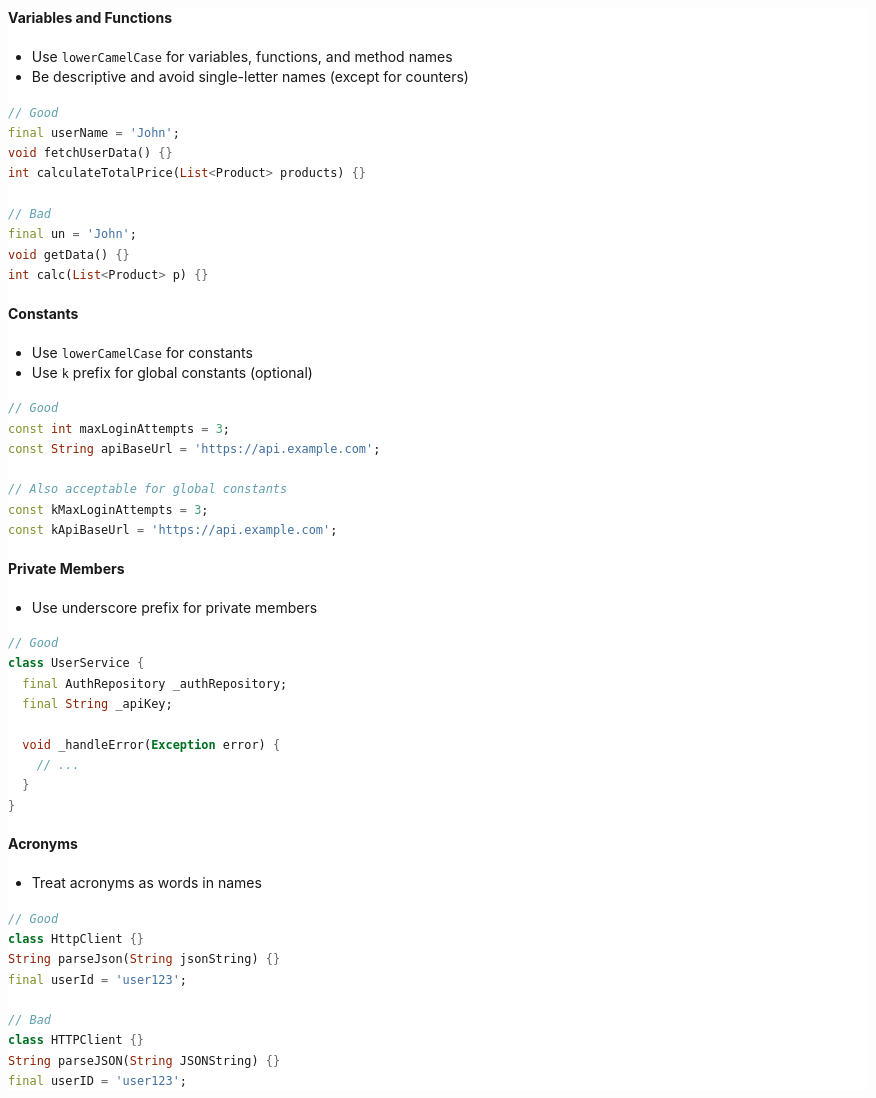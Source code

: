 #### Variables and Functions

- Use `lowerCamelCase` for variables, functions, and method names
- Be descriptive and avoid single-letter names (except for counters)

```dart
// Good
final userName = 'John';
void fetchUserData() {}
int calculateTotalPrice(List<Product> products) {}

// Bad
final un = 'John';
void getData() {}
int calc(List<Product> p) {}
```

#### Constants

- Use `lowerCamelCase` for constants
- Use `k` prefix for global constants (optional)

```dart
// Good
const int maxLoginAttempts = 3;
const String apiBaseUrl = 'https://api.example.com';

// Also acceptable for global constants
const kMaxLoginAttempts = 3;
const kApiBaseUrl = 'https://api.example.com';
```

#### Private Members

- Use underscore prefix for private members

```dart
// Good
class UserService {
  final AuthRepository _authRepository;
  final String _apiKey;
  
  void _handleError(Exception error) {
    // ...
  }
}
```

#### Acronyms

- Treat acronyms as words in names

```dart
// Good
class HttpClient {}
String parseJson(String jsonString) {}
final userId = 'user123';

// Bad
class HTTPClient {}
String parseJSON(String JSONString) {}
final userID = 'user123';
```
